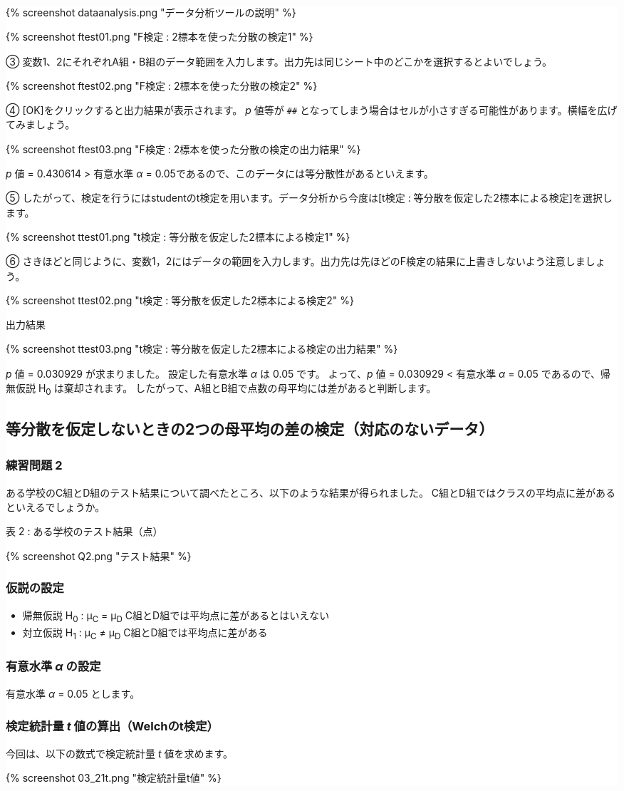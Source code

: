 {% screenshot dataanalysis.png "データ分析ツールの説明" %}

{% screenshot ftest01.png "F検定 : 2標本を使った分散の検定1" %}

&#9314; 変数1、2にそれぞれA組・B組のデータ範囲を入力します。出力先は同じシート中のどこかを選択するとよいでしょう。

{% screenshot ftest02.png "F検定 : 2標本を使った分散の検定2" %}

&#9315; [OK]をクリックすると出力結果が表示されます。
*p* 値等が `##` となってしまう場合はセルが小さすぎる可能性があります。横幅を広げてみましょう。

{% screenshot ftest03.png "F検定 : 2標本を使った分散の検定の出力結果" %}

*p* 値 = 0.430614 &gt; 有意水準 *&alpha;* = 0.05であるので、このデータには等分散性があるといえます。

&#9316; したがって、検定を行うにはstudentのt検定を用います。データ分析から今度は[t検定 : 等分散を仮定した2標本による検定]を選択します。

{% screenshot ttest01.png "t検定 : 等分散を仮定した2標本による検定1" %}

&#9317; さきほどと同じように、変数1，2にはデータの範囲を入力します。出力先は先ほどのF検定の結果に上書きしないよう注意しましょう。

{% screenshot ttest02.png "t検定 : 等分散を仮定した2標本による検定2" %}

出力結果

{% screenshot ttest03.png "t検定 : 等分散を仮定した2標本による検定の出力結果" %}

*p* 値 = 0.030929 が求まりました。
設定した有意水準 *&alpha;* は 0.05 です。
よって、*p* 値 = 0.030929 &lt; 有意水準 *&alpha;* = 0.05 であるので、帰無仮説 H<sub>0</sub> は棄却されます。
したがって、A組とB組で点数の母平均には差があると判断します。


等分散を仮定しないときの2つの母平均の差の検定（対応のないデータ）
-----------------------------------------------------------------

### 練習問題 2

ある学校のC組とD組のテスト結果について調べたところ、以下のような結果が得られました。
C組とD組ではクラスの平均点に差があるといえるでしょうか。

表 2  : ある学校のテスト結果（点）

{% screenshot Q2.png "テスト結果" %}

### 仮説の設定

-   帰無仮説 H<sub>0</sub> : &mu;<sub>C</sub> = &mu;<sub>D</sub> C組とD組では平均点に差があるとはいえない
-   対立仮説 H<sub>1</sub> : &mu;<sub>C</sub> &ne; &mu;<sub>D</sub> C組とD組では平均点に差がある

### 有意水準 *&alpha;* の設定

有意水準 *&alpha;* = 0.05 とします。

### 検定統計量 *t* 値の算出（Welchのt検定）

今回は、以下の数式で検定統計量 *t* 値を求めます。

{% screenshot 03_21t.png "検定統計量t値" %}
